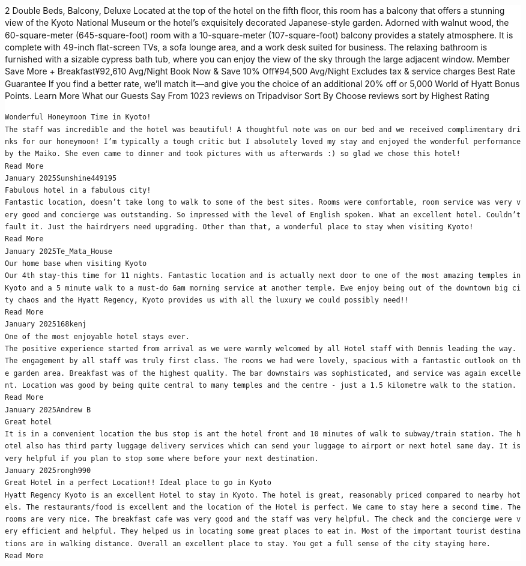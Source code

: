 2 Double Beds, Balcony, Deluxe
Located at the top of the hotel on the fifth floor, this room has a balcony that offers a stunning view of the Kyoto National Museum or the hotel’s exquisitely decorated Japanese-style garden. Adorned with walnut wood, the 60-square-meter (645-square-foot) room with a 10-square-meter (107-square-foot) balcony provides a stately atmosphere. It is complete with 49-inch flat-screen TVs, a sofa lounge area, and a work desk suited for business. The relaxing bathroom is furnished with a sizable cypress bath tub, where you can enjoy the view of the sky through the large adjacent window.
Member Save More + Breakfast¥92,610
Avg/Night
Book Now & Save 10% Off¥94,500
Avg/Night
Excludes tax & service charges
Best Rate Guarantee
If you find a better rate, we’ll match it—and give you the choice of an additional 20% off or 5,000 World of Hyatt Bonus Points. Learn More
What our Guests Say
From 1023 reviews on Tripadvisor
Sort By
Choose reviews sort by
Highest Rating

    Wonderful Honeymoon Time in Kyoto!
    The staff was incredible and the hotel was beautiful! A thoughtful note was on our bed and we received complimentary drinks for our honeymoon! I’m typically a tough critic but I absolutely loved my stay and enjoyed the wonderful performance by the Maiko. She even came to dinner and took pictures with us afterwards :) so glad we chose this hotel!
    Read More
    January 2025Sunshine449195
    Fabulous hotel in a fabulous city!
    Fantastic location, doesn’t take long to walk to some of the best sites. Rooms were comfortable, room service was very very good and concierge was outstanding. So impressed with the level of English spoken. What an excellent hotel. Couldn’t fault it. Just the hairdryers need upgrading. Other than that, a wonderful place to stay when visiting Kyoto!
    Read More
    January 2025Te_Mata_House
    Our home base when visiting Kyoto
    Our 4th stay-this time for 11 nights. Fantastic location and is actually next door to one of the most amazing temples in Kyoto and a 5 minute walk to a must-do 6am morning service at another temple. Ewe enjoy being out of the downtown big city chaos and the Hyatt Regency, Kyoto provides us with all the luxury we could possibly need!!
    Read More
    January 2025168kenj
    One of the most enjoyable hotel stays ever.
    The positive experience started from arrival as we were warmly welcomed by all Hotel staff with Dennis leading the way. The engagement by all staff was truly first class. The rooms we had were lovely, spacious with a fantastic outlook on the garden area. Breakfast was of the highest quality. The bar downstairs was sophisticated, and service was again excellent. Location was good by being quite central to many temples and the centre - just a 1.5 kilometre walk to the station.
    Read More
    January 2025Andrew B
    Great hotel
    It is in a convenient location the bus stop is ant the hotel front and 10 minutes of walk to subway/train station. The hotel also has third party luggage delivery services which can send your luggage to airport or next hotel same day. It is very helpful if you plan to stop some where before your next destination.
    January 2025rongh990
    Great Hotel in a perfect Location!! Ideal place to go in Kyoto
    Hyatt Regency Kyoto is an excellent Hotel to stay in Kyoto. The hotel is great, reasonably priced compared to nearby hotels. The restaurants/food is excellent and the location of the Hotel is perfect. We came to stay here a second time. The rooms are very nice. The breakfast cafe was very good and the staff was very helpful. The check and the concierge were very efficient and helpful. They helped us in locating some great places to eat in. Most of the important tourist destinations are in walking distance. Overall an excellent place to stay. You get a full sense of the city staying here.
    Read More